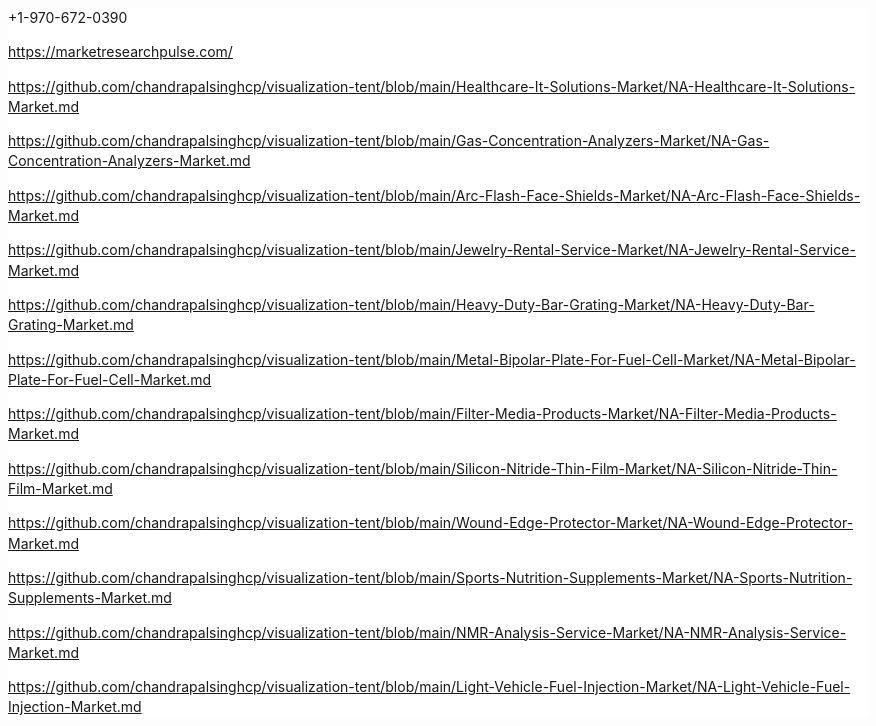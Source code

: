 +1-970-672-0390</p><p>https://marketresearchpulse.com/</p><p><a href="https://github.com/chandrapalsinghcp/visualization-tent/blob/main/Healthcare-It-Solutions-Market/NA-Healthcare-It-Solutions-Market.md">https://github.com/chandrapalsinghcp/visualization-tent/blob/main/Healthcare-It-Solutions-Market/NA-Healthcare-It-Solutions-Market.md</a></p><p><a href="https://github.com/chandrapalsinghcp/visualization-tent/blob/main/Gas-Concentration-Analyzers-Market/NA-Gas-Concentration-Analyzers-Market.md">https://github.com/chandrapalsinghcp/visualization-tent/blob/main/Gas-Concentration-Analyzers-Market/NA-Gas-Concentration-Analyzers-Market.md</a></p><p><a href="https://github.com/chandrapalsinghcp/visualization-tent/blob/main/Arc-Flash-Face-Shields-Market/NA-Arc-Flash-Face-Shields-Market.md">https://github.com/chandrapalsinghcp/visualization-tent/blob/main/Arc-Flash-Face-Shields-Market/NA-Arc-Flash-Face-Shields-Market.md</a></p><p><a href="https://github.com/chandrapalsinghcp/visualization-tent/blob/main/Jewelry-Rental-Service-Market/NA-Jewelry-Rental-Service-Market.md">https://github.com/chandrapalsinghcp/visualization-tent/blob/main/Jewelry-Rental-Service-Market/NA-Jewelry-Rental-Service-Market.md</a></p><p><a href="https://github.com/chandrapalsinghcp/visualization-tent/blob/main/Heavy-Duty-Bar-Grating-Market/NA-Heavy-Duty-Bar-Grating-Market.md">https://github.com/chandrapalsinghcp/visualization-tent/blob/main/Heavy-Duty-Bar-Grating-Market/NA-Heavy-Duty-Bar-Grating-Market.md</a></p><p><a href="https://github.com/chandrapalsinghcp/visualization-tent/blob/main/Metal-Bipolar-Plate-For-Fuel-Cell-Market/NA-Metal-Bipolar-Plate-For-Fuel-Cell-Market.md">https://github.com/chandrapalsinghcp/visualization-tent/blob/main/Metal-Bipolar-Plate-For-Fuel-Cell-Market/NA-Metal-Bipolar-Plate-For-Fuel-Cell-Market.md</a></p><p><a href="https://github.com/chandrapalsinghcp/visualization-tent/blob/main/Filter-Media-Products-Market/NA-Filter-Media-Products-Market.md">https://github.com/chandrapalsinghcp/visualization-tent/blob/main/Filter-Media-Products-Market/NA-Filter-Media-Products-Market.md</a></p><p><a href="https://github.com/chandrapalsinghcp/visualization-tent/blob/main/Silicon-Nitride-Thin-Film-Market/NA-Silicon-Nitride-Thin-Film-Market.md">https://github.com/chandrapalsinghcp/visualization-tent/blob/main/Silicon-Nitride-Thin-Film-Market/NA-Silicon-Nitride-Thin-Film-Market.md</a></p><p><a href="https://github.com/chandrapalsinghcp/visualization-tent/blob/main/Wound-Edge-Protector-Market/NA-Wound-Edge-Protector-Market.md">https://github.com/chandrapalsinghcp/visualization-tent/blob/main/Wound-Edge-Protector-Market/NA-Wound-Edge-Protector-Market.md</a></p><p><a href="https://github.com/chandrapalsinghcp/visualization-tent/blob/main/Sports-Nutrition-Supplements-Market/NA-Sports-Nutrition-Supplements-Market.md">https://github.com/chandrapalsinghcp/visualization-tent/blob/main/Sports-Nutrition-Supplements-Market/NA-Sports-Nutrition-Supplements-Market.md</a></p><p><a href="https://github.com/chandrapalsinghcp/visualization-tent/blob/main/NMR-Analysis-Service-Market/NA-NMR-Analysis-Service-Market.md">https://github.com/chandrapalsinghcp/visualization-tent/blob/main/NMR-Analysis-Service-Market/NA-NMR-Analysis-Service-Market.md</a></p><p><a href="https://github.com/chandrapalsinghcp/visualization-tent/blob/main/Light-Vehicle-Fuel-Injection-Market/NA-Light-Vehicle-Fuel-Injection-Market.md">https://github.com/chandrapalsinghcp/visualization-tent/blob/main/Light-Vehicle-Fuel-Injection-Market/NA-Light-Vehicle-Fuel-Injection-Market.md</a></p>
